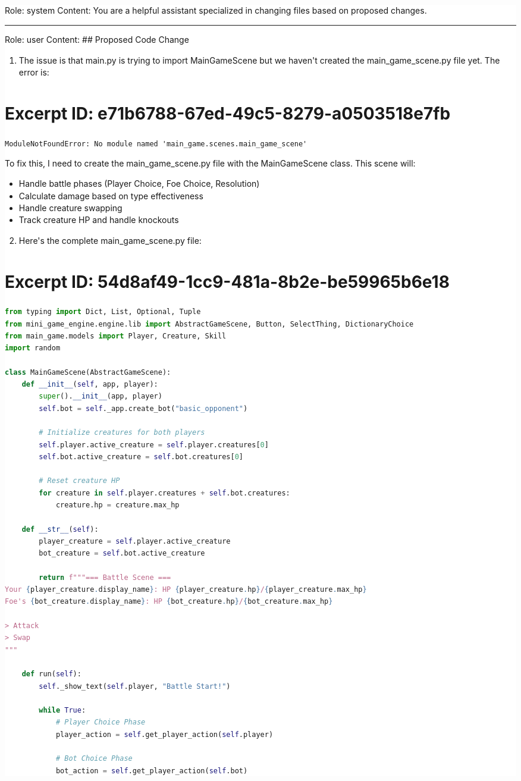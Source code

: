 Role: system
Content: You are a helpful assistant specialized in changing files based on proposed changes.
__________________
Role: user
Content: ## Proposed Code Change
1. The issue is that main.py is trying to import MainGameScene but we haven't created the main_game_scene.py file yet. The error is:
# Excerpt ID: e71b6788-67ed-49c5-8279-a0503518e7fb
```
ModuleNotFoundError: No module named 'main_game.scenes.main_game_scene'
```

To fix this, I need to create the main_game_scene.py file with the MainGameScene class. This scene will:
- Handle battle phases (Player Choice, Foe Choice, Resolution)
- Calculate damage based on type effectiveness
- Handle creature swapping
- Track creature HP and handle knockouts

2. Here's the complete main_game_scene.py file:

# Excerpt ID: 54d8af49-1cc9-481a-8b2e-be59965b6e18
```python main_game/scenes/main_game_scene.py
from typing import Dict, List, Optional, Tuple
from mini_game_engine.engine.lib import AbstractGameScene, Button, SelectThing, DictionaryChoice
from main_game.models import Player, Creature, Skill
import random

class MainGameScene(AbstractGameScene):
    def __init__(self, app, player):
        super().__init__(app, player)
        self.bot = self._app.create_bot("basic_opponent")
        
        # Initialize creatures for both players
        self.player.active_creature = self.player.creatures[0]
        self.bot.active_creature = self.bot.creatures[0]
        
        # Reset creature HP
        for creature in self.player.creatures + self.bot.creatures:
            creature.hp = creature.max_hp

    def __str__(self):
        player_creature = self.player.active_creature
        bot_creature = self.bot.active_creature
        
        return f"""=== Battle Scene ===
Your {player_creature.display_name}: HP {player_creature.hp}/{player_creature.max_hp}
Foe's {bot_creature.display_name}: HP {bot_creature.hp}/{bot_creature.max_hp}

> Attack
> Swap
"""

    def run(self):
        self._show_text(self.player, "Battle Start!")
        
        while True:
            # Player Choice Phase
            player_action = self.get_player_action(self.player)
            
            # Bot Choice Phase
            bot_action = self.get_player_action(self.bot)
```